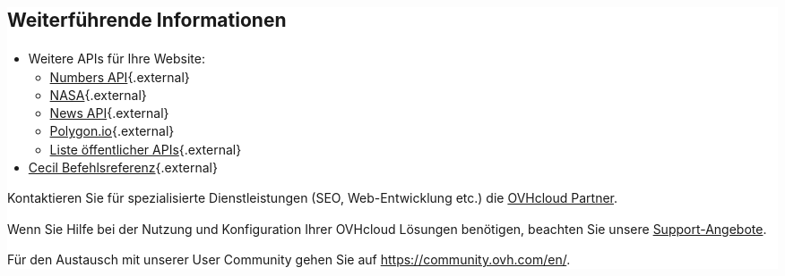 ## Weiterführende Informationen <a name="go-further"></a>

- Weitere APIs für Ihre Website:
    - [Numbers API](http://numbersapi.com/#42){.external}
    - [NASA](https://api.nasa.gov/){.external}
    - [News API](https://newsapi.org/){.external}
    - [Polygon.io](https://polygon.io/){.external}
    - [Liste öffentlicher APIs](https://github.com/public-api-lists/public-api-lists){.external}
- [Cecil Befehlsreferenz](https://cecil.app/documentation/commands/){.external}

Kontaktieren Sie für spezialisierte Dienstleistungen (SEO, Web-Entwicklung etc.) die [OVHcloud Partner](https://partner.ovhcloud.com/de/directory/).

Wenn Sie Hilfe bei der Nutzung und Konfiguration Ihrer OVHcloud Lösungen benötigen, beachten Sie unsere [Support-Angebote](https://www.ovhcloud.com/de/support-levels/).

Für den Austausch mit unserer User Community gehen Sie auf <https://community.ovh.com/en/>.
